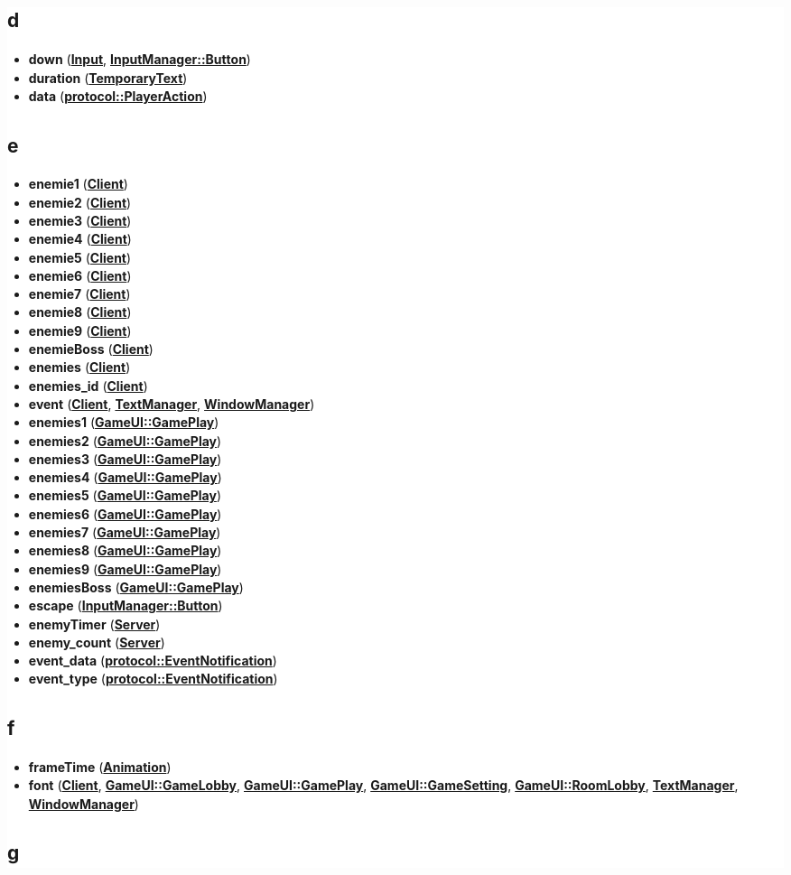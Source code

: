 
## d

* **down** ([**Input**](classInput.md), [**InputManager::Button**](structInputManager_1_1Button.md))
* **duration** ([**TemporaryText**](structTemporaryText.md))
* **data** ([**protocol::PlayerAction**](structprotocol_1_1PlayerAction.md))


## e

* **enemie1** ([**Client**](classClient.md))
* **enemie2** ([**Client**](classClient.md))
* **enemie3** ([**Client**](classClient.md))
* **enemie4** ([**Client**](classClient.md))
* **enemie5** ([**Client**](classClient.md))
* **enemie6** ([**Client**](classClient.md))
* **enemie7** ([**Client**](classClient.md))
* **enemie8** ([**Client**](classClient.md))
* **enemie9** ([**Client**](classClient.md))
* **enemieBoss** ([**Client**](classClient.md))
* **enemies** ([**Client**](classClient.md))
* **enemies\_id** ([**Client**](classClient.md))
* **event** ([**Client**](classClient.md), [**TextManager**](classTextManager.md), [**WindowManager**](classWindowManager.md))
* **enemies1** ([**GameUI::GamePlay**](classGameUI_1_1GamePlay.md))
* **enemies2** ([**GameUI::GamePlay**](classGameUI_1_1GamePlay.md))
* **enemies3** ([**GameUI::GamePlay**](classGameUI_1_1GamePlay.md))
* **enemies4** ([**GameUI::GamePlay**](classGameUI_1_1GamePlay.md))
* **enemies5** ([**GameUI::GamePlay**](classGameUI_1_1GamePlay.md))
* **enemies6** ([**GameUI::GamePlay**](classGameUI_1_1GamePlay.md))
* **enemies7** ([**GameUI::GamePlay**](classGameUI_1_1GamePlay.md))
* **enemies8** ([**GameUI::GamePlay**](classGameUI_1_1GamePlay.md))
* **enemies9** ([**GameUI::GamePlay**](classGameUI_1_1GamePlay.md))
* **enemiesBoss** ([**GameUI::GamePlay**](classGameUI_1_1GamePlay.md))
* **escape** ([**InputManager::Button**](structInputManager_1_1Button.md))
* **enemyTimer** ([**Server**](classServer.md))
* **enemy\_count** ([**Server**](classServer.md))
* **event\_data** ([**protocol::EventNotification**](structprotocol_1_1EventNotification.md))
* **event\_type** ([**protocol::EventNotification**](structprotocol_1_1EventNotification.md))


## f

* **frameTime** ([**Animation**](classAnimation.md))
* **font** ([**Client**](classClient.md), [**GameUI::GameLobby**](classGameUI_1_1GameLobby.md), [**GameUI::GamePlay**](classGameUI_1_1GamePlay.md), [**GameUI::GameSetting**](classGameUI_1_1GameSetting.md), [**GameUI::RoomLobby**](classGameUI_1_1RoomLobby.md), [**TextManager**](classTextManager.md), [**WindowManager**](classWindowManager.md))


## g
